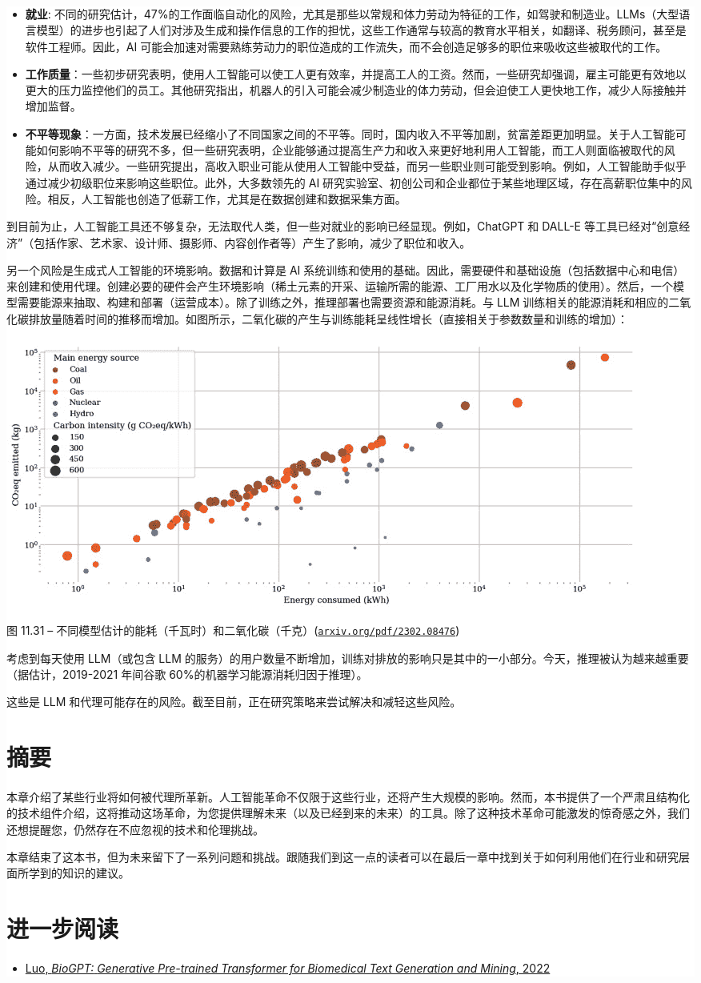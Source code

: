 +   **就业**: 不同的研究估计，47%的工作面临自动化的风险，尤其是那些以常规和体力劳动为特征的工作，如驾驶和制造业。LLMs（大型语言模型）的进步也引起了人们对涉及生成和操作信息的工作的担忧，这些工作通常与较高的教育水平相关，如翻译、税务顾问，甚至是软件工程师。因此，AI 可能会加速对需要熟练劳动力的职位造成的工作流失，而不会创造足够多的职位来吸收这些被取代的工作。

+   **工作质量**：一些初步研究表明，使用人工智能可以使工人更有效率，并提高工人的工资。然而，一些研究却强调，雇主可能更有效地以更大的压力监控他们的员工。其他研究指出，机器人的引入可能会减少制造业的体力劳动，但会迫使工人更快地工作，减少人际接触并增加监督。

+   **不平等现象**：一方面，技术发展已经缩小了不同国家之间的不平等。同时，国内收入不平等加剧，贫富差距更加明显。关于人工智能可能如何影响不平等的研究不多，但一些研究表明，企业能够通过提高生产力和收入来更好地利用人工智能，而工人则面临被取代的风险，从而收入减少。一些研究提出，高收入职业可能从使用人工智能中受益，而另一些职业则可能受到影响。例如，人工智能助手似乎通过减少初级职位来影响这些职位。此外，大多数领先的 AI 研究实验室、初创公司和企业都位于某些地理区域，存在高薪职位集中的风险。相反，人工智能也创造了低薪工作，尤其是在数据创建和数据采集方面。

到目前为止，人工智能工具还不够复杂，无法取代人类，但一些对就业的影响已经显现。例如，ChatGPT 和 DALL-E 等工具已经对“创意经济”（包括作家、艺术家、设计师、摄影师、内容创作者等）产生了影响，减少了职位和收入。

另一个风险是生成式人工智能的环境影响。数据和计算是 AI 系统训练和使用的基础。因此，需要硬件和基础设施（包括数据中心和电信）来创建和使用代理。创建必要的硬件会产生环境影响（稀土元素的开采、运输所需的能源、工厂用水以及化学物质的使用）。然后，一个模型需要能源来抽取、构建和部署（运营成本）。除了训练之外，推理部署也需要资源和能源消耗。与 LLM 训练相关的能源消耗和相应的二氧化碳排放量随着时间的推移而增加。如图所示，二氧化碳的产生与训练能耗呈线性增长（直接相关于参数数量和训练的增加）：

![图 11.31 – 不同模型估计的能耗（千瓦时）和二氧化碳（千克）](img/B21257_11_31.jpg)

图 11.31 – 不同模型估计的能耗（千瓦时）和二氧化碳（千克）([`arxiv.org/pdf/2302.08476`](https://arxiv.org/pdf/2302.08476))

考虑到每天使用 LLM（或包含 LLM 的服务）的用户数量不断增加，训练对排放的影响只是其中的一小部分。今天，推理被认为越来越重要（据估计，2019-2021 年间谷歌 60%的机器学习能源消耗归因于推理）。

这些是 LLM 和代理可能存在的风险。截至目前，正在研究策略来尝试解决和减轻这些风险。

# 摘要

本章介绍了某些行业将如何被代理所革新。人工智能革命不仅限于这些行业，还将产生大规模的影响。然而，本书提供了一个严肃且结构化的技术组件介绍，这将推动这场革命，为您提供理解未来（以及已经到来的未来）的工具。除了这种技术革命可能激发的惊奇感之外，我们还想提醒您，仍然存在不应忽视的技术和伦理挑战。

本章结束了这本书，但为未来留下了一系列问题和挑战。跟随我们到这一点的读者可以在最后一章中找到关于如何利用他们在行业和研究层面所学到的知识的建议。

# 进一步阅读

+   [Luo, *BioGPT:* *Generative Pre-trained Transformer for Biomedical Text Generation and Mining*, 2022](https://academic.oup.com/bib/article/23/6/bbac409/6713511)
